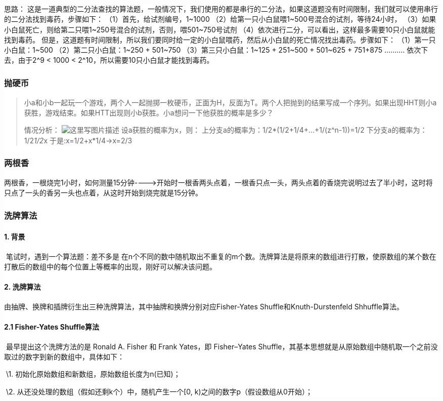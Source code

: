 思路：
这是一道典型的二分法查找的算法题，一般情况下，我们使用的都是串行的二分法，如果这道题没有时间限制，我们就可以使用串行的二分法找到毒药，步骤如下：
（1）首先，给试剂编号，1~1000
（2）给第一只小白鼠喂1~500号混合的试剂，等待24小时，
（3）如果小白鼠死亡，则给第二只喂1~250号混合的试剂，否则，喂501~750号试剂
（4）依次进行二分，可以看出，这样最多需要10只小白鼠就能找到毒药。
但是，这道题有时间限制，所以我们要同时给一定的小白鼠喂药，然后从小白鼠的死亡情况找出毒药。步骤如下：
（1）第一只小白鼠：1~500
（2）第二只小白鼠：1~250 + 501~750
（3）第三只小白鼠：1~125 + 251~500 + 501~625 + 751+875
……….
依次下去，由于2^9 < 1000 < 2^10，所以需要10只小白鼠才能找到毒药。



### 抛硬币

> 小a和小b一起玩一个游戏，两个人一起抛掷一枚硬币，正面为H，反面为T。两个人把抛到的结果写成一个序列。如果出现HHT则小a获胜，游戏结束。如果HTT出现则小b获胜。小a想问一下他获胜的概率是多少？
>
> 情况分析：
> ![这里写图片描述](https://img-blog.csdn.net/20170724155639597?watermark/2/text/aHR0cDovL2Jsb2cuY3Nkbi5uZXQvU2t5bGluZVY=/font/5a6L5L2T/fontsize/400/fill/I0JBQkFCMA==/dissolve/70/gravity/SouthEast)
> 设a获胜的概率为x，则：
> 上分支a的概率为：1/2*(1/2+1/4+…+1/(z^n-1))=1/2
> 下分支a的概率为：1/2*1/2*x
> 于是:x=1/2+x*1/4->x=2/3



### 两根香

两根香，一根烧完1小时，如何测量15分钟---->开始时一根香两头点着，一根香只点一头，两头点着的香烧完说明过去了半小时，这时将只点了一头的香另一头也点着，从这时开始到烧完就是15分钟。



### 洗牌算法

#### 1. 背景

​       笔试时，遇到一个算法题：差不多是 在n个不同的数中随机取出不重复的m个数。洗牌算法是将原来的数组进行打散，使原数组的某个数在打散后的数组中的每个位置上等概率的出现，刚好可以解决该问题。

#### 2. 洗牌算法



​       由抽牌、换牌和插牌衍生出三种洗牌算法，其中抽牌和换牌分别对应Fisher-Yates Shuffle和Knuth-Durstenfeld Shhuffle算法。

####    2.1 Fisher-Yates Shuffle算法

​       最早提出这个洗牌方法的是 Ronald A. Fisher 和 Frank Yates，即 Fisher–Yates Shuffle，其基本思想就是从原始数组中随机取一个之前没取过的数字到新的数组中，具体如下：

​        \1. 初始化原始数组和新数组，原始数组长度为n(已知)；

​        \2. 从还没处理的数组（假如还剩k个）中，随机产生一个[0, k)之间的数字p（假设数组从0开始）；
